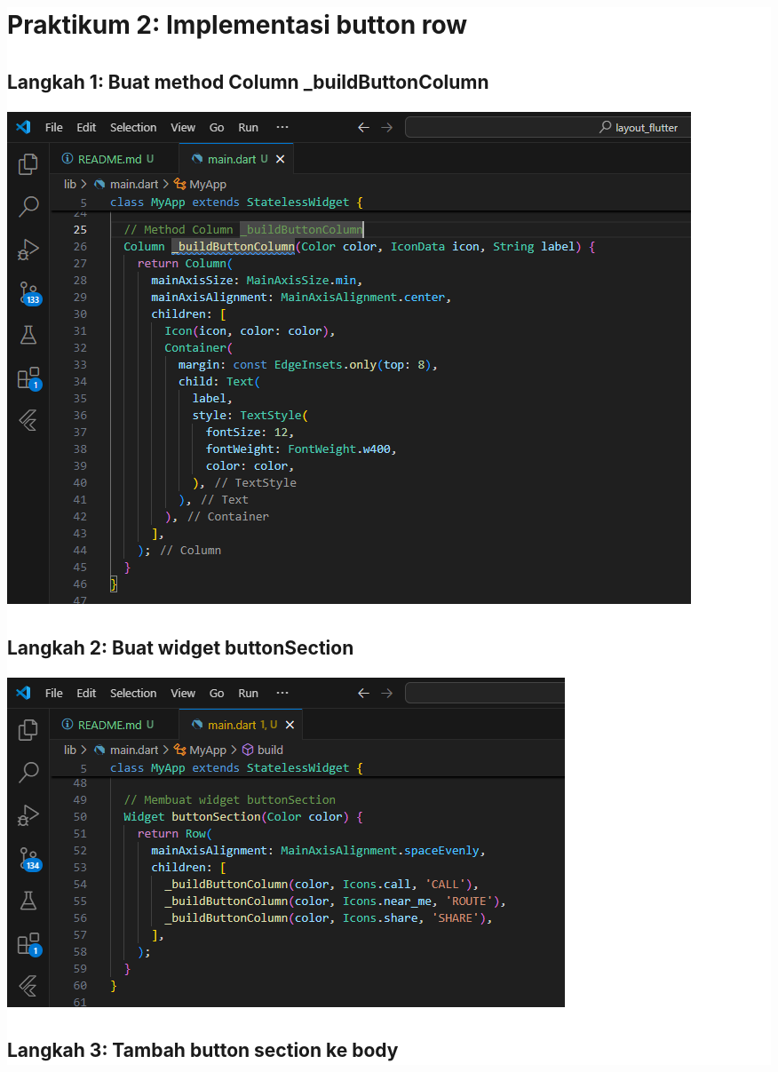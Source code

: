 # Praktikum 2: Implementasi button row
## Langkah 1: Buat method Column _buildButtonColumn
![alt text](image-5.png)
## Langkah 2: Buat widget buttonSection 
![alt text](image-6.png)
## Langkah 3: Tambah button section ke body